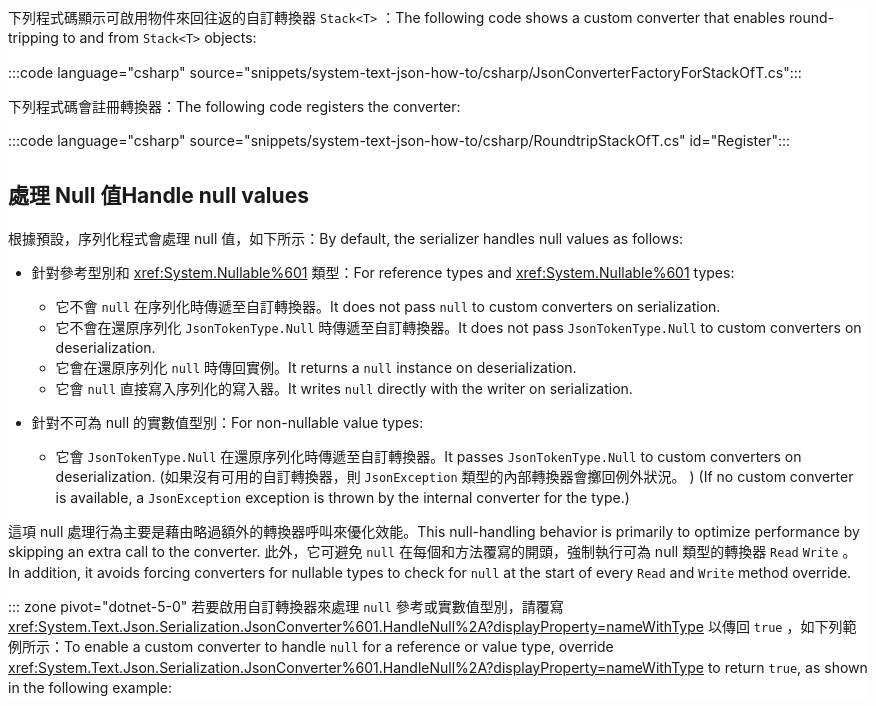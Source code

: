 <span data-ttu-id="daa2a-274">下列程式碼顯示可啟用物件來回往返的自訂轉換器 `Stack<T>` ：</span><span class="sxs-lookup"><span data-stu-id="daa2a-274">The following code shows a custom converter that enables round-tripping to and from `Stack<T>` objects:</span></span>

:::code language="csharp" source="snippets/system-text-json-how-to/csharp/JsonConverterFactoryForStackOfT.cs":::

<span data-ttu-id="daa2a-275">下列程式碼會註冊轉換器：</span><span class="sxs-lookup"><span data-stu-id="daa2a-275">The following code registers the converter:</span></span>

:::code language="csharp" source="snippets/system-text-json-how-to/csharp/RoundtripStackOfT.cs" id="Register":::

## <a name="handle-null-values"></a><span data-ttu-id="daa2a-276">處理 Null 值</span><span class="sxs-lookup"><span data-stu-id="daa2a-276">Handle null values</span></span>

<span data-ttu-id="daa2a-277">根據預設，序列化程式會處理 null 值，如下所示：</span><span class="sxs-lookup"><span data-stu-id="daa2a-277">By default, the serializer handles null values as follows:</span></span>

* <span data-ttu-id="daa2a-278">針對參考型別和 <xref:System.Nullable%601> 類型：</span><span class="sxs-lookup"><span data-stu-id="daa2a-278">For reference types and <xref:System.Nullable%601> types:</span></span>

  * <span data-ttu-id="daa2a-279">它不會 `null` 在序列化時傳遞至自訂轉換器。</span><span class="sxs-lookup"><span data-stu-id="daa2a-279">It does not pass `null` to custom converters on serialization.</span></span>
  * <span data-ttu-id="daa2a-280">它不會在還原序列化 `JsonTokenType.Null` 時傳遞至自訂轉換器。</span><span class="sxs-lookup"><span data-stu-id="daa2a-280">It does not pass `JsonTokenType.Null` to custom converters on deserialization.</span></span>
  * <span data-ttu-id="daa2a-281">它會在還原序列化 `null` 時傳回實例。</span><span class="sxs-lookup"><span data-stu-id="daa2a-281">It returns a `null` instance on deserialization.</span></span>
  * <span data-ttu-id="daa2a-282">它會 `null` 直接寫入序列化的寫入器。</span><span class="sxs-lookup"><span data-stu-id="daa2a-282">It writes `null` directly with the writer on serialization.</span></span>

* <span data-ttu-id="daa2a-283">針對不可為 null 的實數值型別：</span><span class="sxs-lookup"><span data-stu-id="daa2a-283">For non-nullable value types:</span></span>

  * <span data-ttu-id="daa2a-284">它會 `JsonTokenType.Null` 在還原序列化時傳遞至自訂轉換器。</span><span class="sxs-lookup"><span data-stu-id="daa2a-284">It passes `JsonTokenType.Null` to custom converters on deserialization.</span></span> <span data-ttu-id="daa2a-285"> (如果沒有可用的自訂轉換器，則 `JsonException` 類型的內部轉換器會擲回例外狀況。 ) </span><span class="sxs-lookup"><span data-stu-id="daa2a-285">(If no custom converter is available, a `JsonException` exception is thrown by the internal converter for the type.)</span></span>

<span data-ttu-id="daa2a-286">這項 null 處理行為主要是藉由略過額外的轉換器呼叫來優化效能。</span><span class="sxs-lookup"><span data-stu-id="daa2a-286">This null-handling behavior is primarily to optimize performance by skipping an extra call to the converter.</span></span> <span data-ttu-id="daa2a-287">此外，它可避免 `null` 在每個和方法覆寫的開頭，強制執行可為 null 類型的轉換器 `Read` `Write` 。</span><span class="sxs-lookup"><span data-stu-id="daa2a-287">In addition, it avoids forcing converters for nullable types to check for `null` at the start of every `Read` and `Write` method override.</span></span>

::: zone pivot="dotnet-5-0"
<span data-ttu-id="daa2a-288">若要啟用自訂轉換器來處理 `null` 參考或實數值型別，請覆寫 <xref:System.Text.Json.Serialization.JsonConverter%601.HandleNull%2A?displayProperty=nameWithType> 以傳回 `true` ，如下列範例所示：</span><span class="sxs-lookup"><span data-stu-id="daa2a-288">To enable a custom converter to handle `null` for a reference or value type, override <xref:System.Text.Json.Serialization.JsonConverter%601.HandleNull%2A?displayProperty=nameWithType> to return `true`, as shown in the following example:</span></span>
